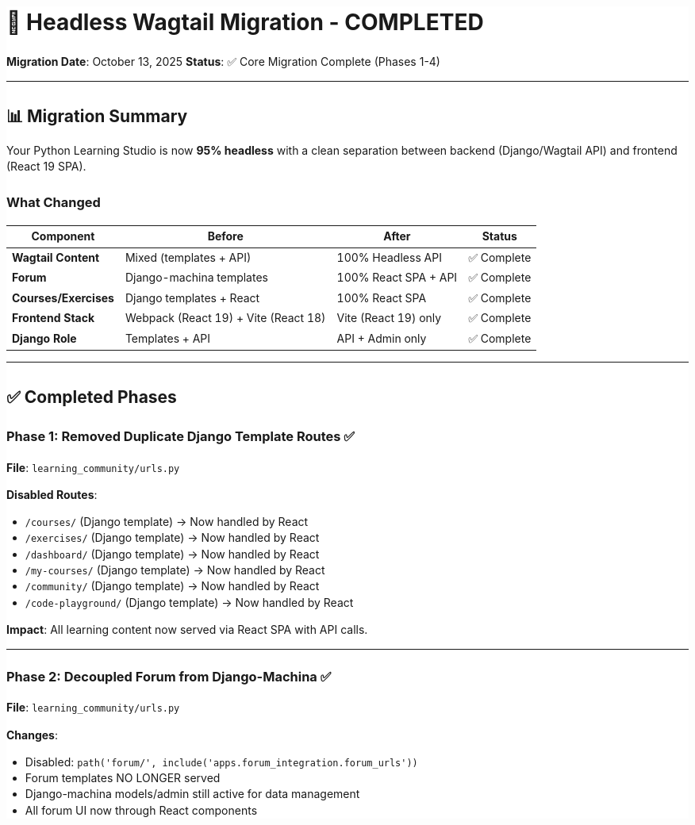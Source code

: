 # 🎉 Headless Wagtail Migration - COMPLETED

**Migration Date**: October 13, 2025
**Status**: ✅ Core Migration Complete (Phases 1-4)

---

## 📊 Migration Summary

Your Python Learning Studio is now **95% headless** with a clean separation between backend (Django/Wagtail API) and frontend (React 19 SPA).

### What Changed

| Component | Before | After | Status |
|-----------|--------|-------|--------|
| **Wagtail Content** | Mixed (templates + API) | 100% Headless API | ✅ Complete |
| **Forum** | Django-machina templates | 100% React SPA + API | ✅ Complete |
| **Courses/Exercises** | Django templates + React | 100% React SPA | ✅ Complete |
| **Frontend Stack** | Webpack (React 19) + Vite (React 18) | Vite (React 19) only | ✅ Complete |
| **Django Role** | Templates + API | API + Admin only | ✅ Complete |

---

## ✅ Completed Phases

### Phase 1: Removed Duplicate Django Template Routes ✅
**File**: `learning_community/urls.py`

**Disabled Routes**:
- `/courses/` (Django template) → Now handled by React
- `/exercises/` (Django template) → Now handled by React
- `/dashboard/` (Django template) → Now handled by React
- `/my-courses/` (Django template) → Now handled by React
- `/community/` (Django template) → Now handled by React
- `/code-playground/` (Django template) → Now handled by React

**Impact**: All learning content now served via React SPA with API calls.

---

### Phase 2: Decoupled Forum from Django-Machina ✅
**File**: `learning_community/urls.py`

**Changes**:
- Disabled: `path('forum/', include('apps.forum_integration.forum_urls'))`
- Forum templates NO LONGER served
- Django-machina models/admin still active for data management
- All forum UI now through React components
